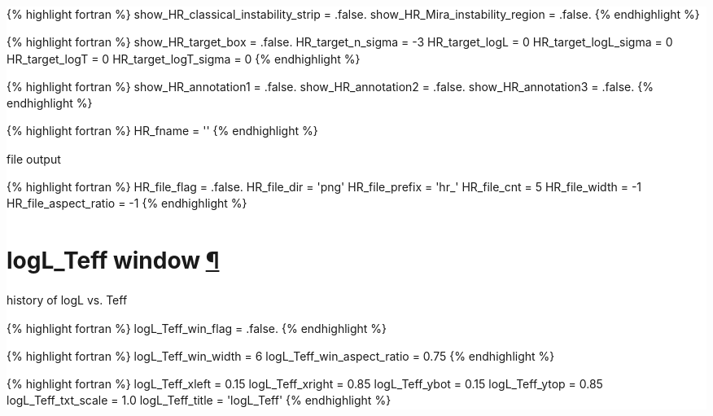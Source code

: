 
{% highlight fortran %}
show_HR_classical_instability_strip = .false.
show_HR_Mira_instability_region = .false.
{% endhighlight %}


{% highlight fortran %}
show_HR_target_box = .false.
HR_target_n_sigma = -3
HR_target_logL = 0
HR_target_logL_sigma = 0
HR_target_logT = 0
HR_target_logT_sigma = 0
{% endhighlight %}


{% highlight fortran %}
show_HR_annotation1 = .false.
show_HR_annotation2 = .false.
show_HR_annotation3 = .false.
{% endhighlight %}


{% highlight fortran %}
HR_fname = ''
{% endhighlight %}


file output

{% highlight fortran %}
HR_file_flag = .false.
HR_file_dir = 'png'
HR_file_prefix = 'hr_'
HR_file_cnt = 5
HR_file_width = -1
HR_file_aspect_ratio = -1
{% endhighlight %}

<h1 id="logL_Teff_window">logL_Teff window <a href="#logL_Teff_window" title="Permalink to this location">¶</a></h1>


history of logL vs. Teff

{% highlight fortran %}
logL_Teff_win_flag = .false.
{% endhighlight %}


{% highlight fortran %}
logL_Teff_win_width = 6
logL_Teff_win_aspect_ratio = 0.75
{% endhighlight %}


{% highlight fortran %}
logL_Teff_xleft = 0.15
logL_Teff_xright = 0.85
logL_Teff_ybot = 0.15
logL_Teff_ytop = 0.85
logL_Teff_txt_scale = 1.0
logL_Teff_title = 'logL_Teff'
{% endhighlight %}
